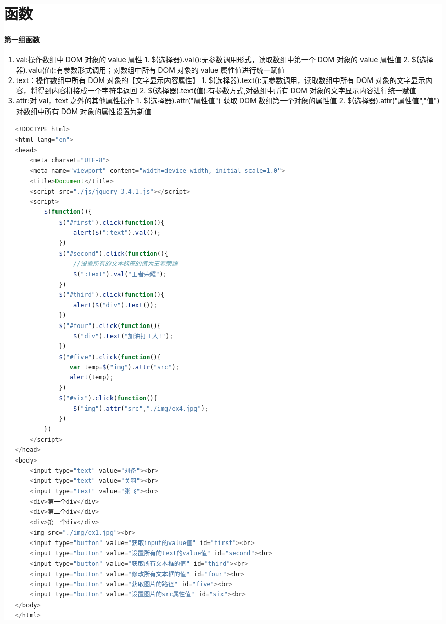 
# 函数

#### 第一组函数

1. val:操作数组中 DOM 对象的 value 属性 1. $(选择器).val():无参数调用形式，读取数组中第一个 DOM 对象的 value 属性值 2. $(选择器).valu(值):有参数形式调用；对数组中所有 DOM 对象的 value 属性值进行统一赋值
2. text：操作数组中所有 DOM 对象的【文字显示内容属性】 1. $(选择器).text():无参数调用，读取数组中所有 DOM 对象的文字显示内容，将得到内容拼接成一个字符串返回 2. $(选择器).text(值):有参数方式,对数组中所有 DOM 对象的文字显示内容进行统一赋值
3. attr:对 val，text 之外的其他属性操作 1. $(选择器).attr("属性值") 获取 DOM 数组第一个对象的属性值 2. $(选择器).attr("属性值","值") 对数组中所有 DOM 对象的属性设置为新值
```javascript
   <!DOCTYPE html>
   <html lang="en">
   <head>
       <meta charset="UTF-8">
       <meta name="viewport" content="width=device-width, initial-scale=1.0">
       <title>Document</title>
       <script src="./js/jquery-3.4.1.js"></script>
       <script>
           $(function(){
               $("#first").click(function(){
                   alert($(":text").val());
               })
               $("#second").click(function(){
                   //设置所有的文本标签的值为王者荣耀
                   $(":text").val("王者荣耀");
               })
               $("#third").click(function(){
                   alert($("div").text());
               })
               $("#four").click(function(){
                   $("div").text("加油打工人!");
               })
               $("#five").click(function(){
                  var temp=$("img").attr("src");
                  alert(temp);
               })
               $("#six").click(function(){
                   $("img").attr("src","./img/ex4.jpg");
               })
           })
       </script>
   </head>
   <body>
       <input type="text" value="刘备"><br>
       <input type="text" value="关羽"><br>
       <input type="text" value="张飞"><br>
       <div>第一个div</div>
       <div>第二个div</div>
       <div>第三个div</div>
       <img src="./img/ex1.jpg"><br>
       <input type="button" value="获取input的value值" id="first"><br>
       <input type="button" value="设置所有的text的value值" id="second"><br>
       <input type="button" value="获取所有文本框的值" id="third"><br>
       <input type="button" value="修改所有文本框的值" id="four"><br>
       <input type="button" value="获取图片的路径" id="five"><br>
       <input type="button" value="设置图片的src属性值" id="six"><br>
   </body>
   </html>
```
